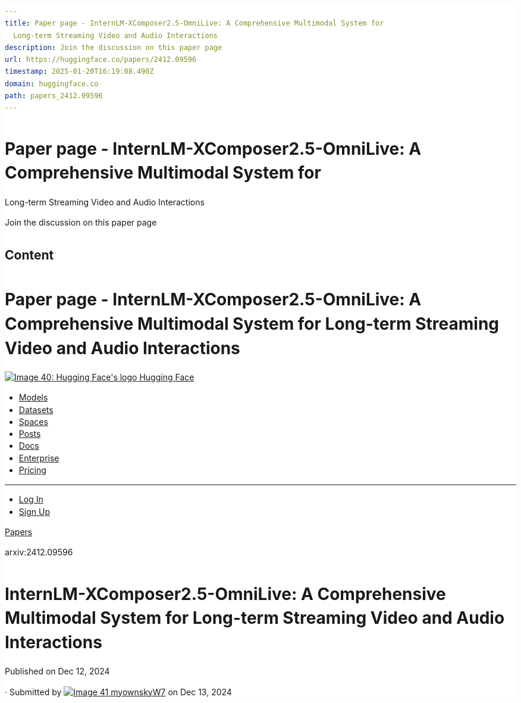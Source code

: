 ```yaml
---
title: Paper page - InternLM-XComposer2.5-OmniLive: A Comprehensive Multimodal System for
  Long-term Streaming Video and Audio Interactions
description: Join the discussion on this paper page
url: https://huggingface.co/papers/2412.09596
timestamp: 2025-01-20T16:19:08.490Z
domain: huggingface.co
path: papers_2412.09596
---
```


# Paper page - InternLM-XComposer2.5-OmniLive: A Comprehensive Multimodal System for
  Long-term Streaming Video and Audio Interactions


Join the discussion on this paper page


## Content

Paper page - InternLM-XComposer2.5-OmniLive: A Comprehensive Multimodal System for Long-term Streaming Video and Audio Interactions
===============

 [![Image 40: Hugging Face's logo](https://huggingface.co/front/assets/huggingface_logo-noborder.svg) Hugging Face](https://huggingface.co/)

*   [Models](https://huggingface.co/models)
*   [Datasets](https://huggingface.co/datasets)
*   [Spaces](https://huggingface.co/spaces)
*   [Posts](https://huggingface.co/posts)
*   [Docs](https://huggingface.co/docs)
*   [Enterprise](https://huggingface.co/enterprise)
*   [Pricing](https://huggingface.co/pricing)

*   * * *
    
*   [Log In](https://huggingface.co/login)
*   [Sign Up](https://huggingface.co/join)

[Papers](https://huggingface.co/papers)

arxiv:2412.09596

InternLM-XComposer2.5-OmniLive: A Comprehensive Multimodal System for Long-term Streaming Video and Audio Interactions
======================================================================================================================

Published on Dec 12, 2024

· Submitted by [![Image 41](https://huggingface.co/avatars/bcc9bf5cbf67546ad2b4c9ec8b96ac96.svg) myownskyW7](https://huggingface.co/myownskyW7) on Dec 13, 2024
